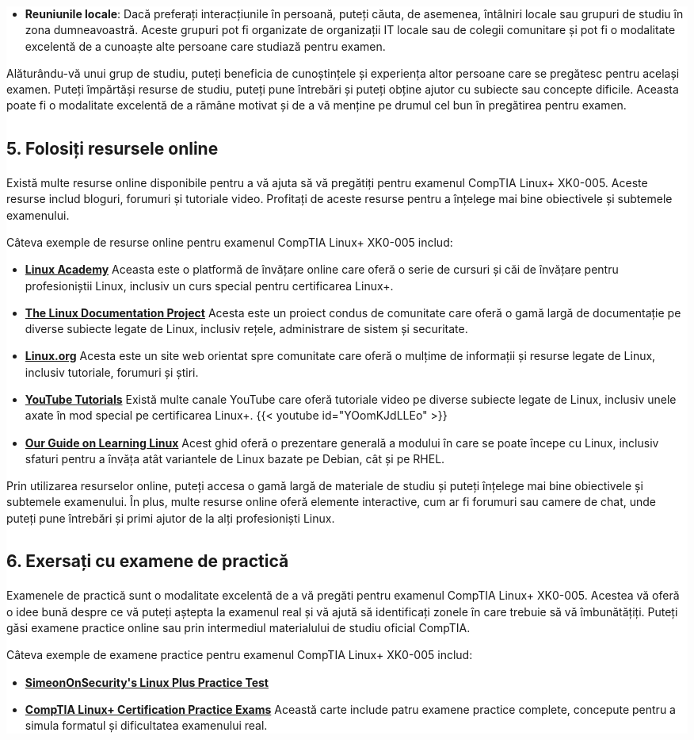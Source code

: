 - **Reuniunile locale**: Dacă preferați interacțiunile în persoană, puteți căuta, de asemenea, întâlniri locale sau grupuri de studiu în zona dumneavoastră. Aceste grupuri pot fi organizate de organizații IT locale sau de colegii comunitare și pot fi o modalitate excelentă de a cunoaște alte persoane care studiază pentru examen.

Alăturându-vă unui grup de studiu, puteți beneficia de cunoștințele și experiența altor persoane care se pregătesc pentru același examen. Puteți împărtăși resurse de studiu, puteți pune întrebări și puteți obține ajutor cu subiecte sau concepte dificile. Aceasta poate fi o modalitate excelentă de a rămâne motivat și de a vă menține pe drumul cel bun în pregătirea pentru examen.

## 5. Folosiți resursele online

Există multe resurse online disponibile pentru a vă ajuta să vă pregătiți pentru examenul CompTIA Linux+ XK0-005. Aceste resurse includ bloguri, forumuri și tutoriale video. Profitați de aceste resurse pentru a înțelege mai bine obiectivele și subtemele examenului.

Câteva exemple de resurse online pentru examenul CompTIA Linux+ XK0-005 includ:

- [**Linux Academy**](https://linuxacademy.org/) Aceasta este o platformă de învățare online care oferă o serie de cursuri și căi de învățare pentru profesioniștii Linux, inclusiv un curs special pentru certificarea Linux+.

- [**The Linux Documentation Project**](https://tldp.org/) Acesta este un proiect condus de comunitate care oferă o gamă largă de documentație pe diverse subiecte legate de Linux, inclusiv rețele, administrare de sistem și securitate.

- [**Linux.org**](https://linux.org) Acesta este un site web orientat spre comunitate care oferă o mulțime de informații și resurse legate de Linux, inclusiv tutoriale, forumuri și știri.

- [**YouTube Tutorials**](https://www.youtube.com/watch?v=niPWk7tgD2Q&list=PL78ppT-_wOmuwT9idLvuoKOn6UYurFKCp) Există multe canale YouTube care oferă tutoriale video pe diverse subiecte legate de Linux, inclusiv unele axate în mod special pe certificarea Linux+. {{< youtube id="YOomKJdLLEo" >}}

- [**Our Guide on Learning Linux**](https://simeononsecurity.com/articles/how-do-i-learn-linux/) Acest ghid oferă o prezentare generală a modului în care se poate începe cu Linux, inclusiv sfaturi pentru a învăța atât variantele de Linux bazate pe Debian, cât și pe RHEL.

Prin utilizarea resurselor online, puteți accesa o gamă largă de materiale de studiu și puteți înțelege mai bine obiectivele și subtemele examenului. În plus, multe resurse online oferă elemente interactive, cum ar fi forumuri sau camere de chat, unde puteți pune întrebări și primi ajutor de la alți profesioniști Linux.

## 6. Exersați cu examene de practică

Examenele de practică sunt o modalitate excelentă de a vă pregăti pentru examenul CompTIA Linux+ XK0-005. Acestea vă oferă o idee bună despre ce vă puteți aștepta la examenul real și vă ajută să identificați zonele în care trebuie să vă îmbunătățiți. Puteți găsi examene practice online sau prin intermediul materialului de studiu oficial CompTIA.

Câteva exemple de examene practice pentru examenul CompTIA Linux+ XK0-005 includ:

- [**SimeonOnSecurity's Linux Plus Practice Test**](https://simeononsecurity.com/linux-plus-practice-test)

- [**CompTIA Linux+ Certification Practice Exams**](https://www.comptia.org/training/certmaster-practice/linux) Această carte include patru examene practice complete, concepute pentru a simula formatul și dificultatea examenului real.
